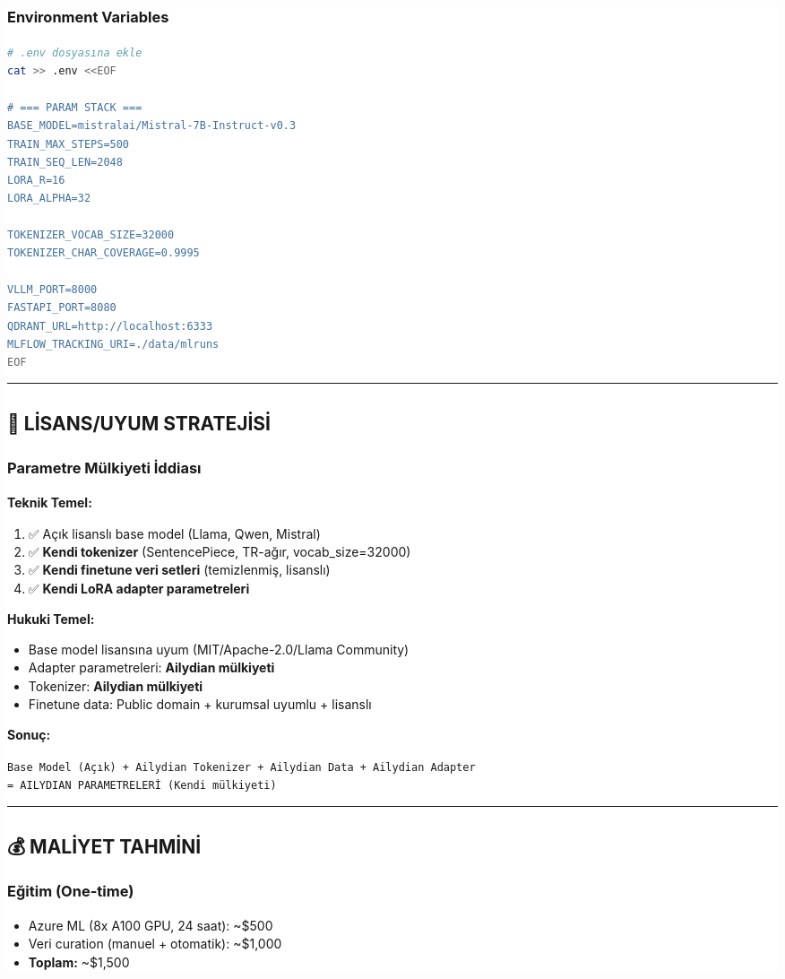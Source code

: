 ### Environment Variables

```bash
# .env dosyasına ekle
cat >> .env <<EOF

# === PARAM STACK ===
BASE_MODEL=mistralai/Mistral-7B-Instruct-v0.3
TRAIN_MAX_STEPS=500
TRAIN_SEQ_LEN=2048
LORA_R=16
LORA_ALPHA=32

TOKENIZER_VOCAB_SIZE=32000
TOKENIZER_CHAR_COVERAGE=0.9995

VLLM_PORT=8000
FASTAPI_PORT=8080
QDRANT_URL=http://localhost:6333
MLFLOW_TRACKING_URI=./data/mlruns
EOF
```

---

## 🔐 LİSANS/UYUM STRATEJİSİ

### Parametre Mülkiyeti İddiası

**Teknik Temel:**
1. ✅ Açık lisanslı base model (Llama, Qwen, Mistral)
2. ✅ **Kendi tokenizer** (SentencePiece, TR-ağır, vocab_size=32000)
3. ✅ **Kendi finetune veri setleri** (temizlenmiş, lisanslı)
4. ✅ **Kendi LoRA adapter parametreleri**

**Hukuki Temel:**
- Base model lisansına uyum (MIT/Apache-2.0/Llama Community)
- Adapter parametreleri: **Ailydian mülkiyeti**
- Tokenizer: **Ailydian mülkiyeti**
- Finetune data: Public domain + kurumsal uyumlu + lisanslı

**Sonuç:**
```
Base Model (Açık) + Ailydian Tokenizer + Ailydian Data + Ailydian Adapter
= AILYDIAN PARAMETRELERİ (Kendi mülkiyeti)
```

---

## 💰 MALİYET TAHMİNİ

### Eğitim (One-time)
- Azure ML (8x A100 GPU, 24 saat): ~$500
- Veri curation (manuel + otomatik): ~$1,000
- **Toplam:** ~$1,500
